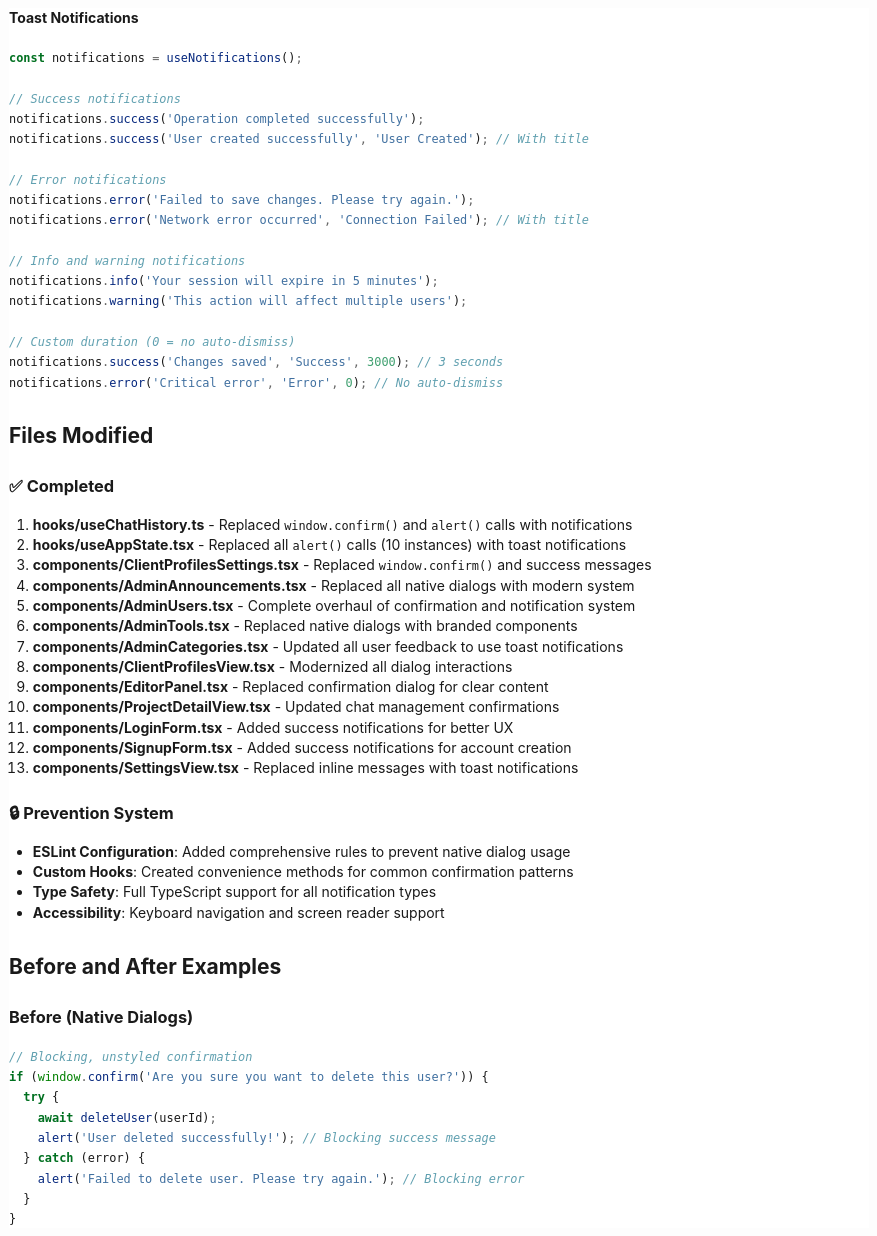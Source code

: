 #### Toast Notifications
```typescript
const notifications = useNotifications();

// Success notifications
notifications.success('Operation completed successfully');
notifications.success('User created successfully', 'User Created'); // With title

// Error notifications  
notifications.error('Failed to save changes. Please try again.');
notifications.error('Network error occurred', 'Connection Failed'); // With title

// Info and warning notifications
notifications.info('Your session will expire in 5 minutes');
notifications.warning('This action will affect multiple users');

// Custom duration (0 = no auto-dismiss)
notifications.success('Changes saved', 'Success', 3000); // 3 seconds
notifications.error('Critical error', 'Error', 0); // No auto-dismiss
```

## Files Modified

### ✅ Completed
1. **hooks/useChatHistory.ts** - Replaced `window.confirm()` and `alert()` calls with notifications
2. **hooks/useAppState.tsx** - Replaced all `alert()` calls (10 instances) with toast notifications
3. **components/ClientProfilesSettings.tsx** - Replaced `window.confirm()` and success messages
4. **components/AdminAnnouncements.tsx** - Replaced all native dialogs with modern system
5. **components/AdminUsers.tsx** - Complete overhaul of confirmation and notification system
6. **components/AdminTools.tsx** - Replaced native dialogs with branded components
7. **components/AdminCategories.tsx** - Updated all user feedback to use toast notifications
8. **components/ClientProfilesView.tsx** - Modernized all dialog interactions
9. **components/EditorPanel.tsx** - Replaced confirmation dialog for clear content
10. **components/ProjectDetailView.tsx** - Updated chat management confirmations
11. **components/LoginForm.tsx** - Added success notifications for better UX
12. **components/SignupForm.tsx** - Added success notifications for account creation
13. **components/SettingsView.tsx** - Replaced inline messages with toast notifications

### 🔒 Prevention System
- **ESLint Configuration**: Added comprehensive rules to prevent native dialog usage
- **Custom Hooks**: Created convenience methods for common confirmation patterns
- **Type Safety**: Full TypeScript support for all notification types
- **Accessibility**: Keyboard navigation and screen reader support

## Before and After Examples

### Before (Native Dialogs)
```typescript
// Blocking, unstyled confirmation
if (window.confirm('Are you sure you want to delete this user?')) {
  try {
    await deleteUser(userId);
    alert('User deleted successfully!'); // Blocking success message
  } catch (error) {
    alert('Failed to delete user. Please try again.'); // Blocking error
  }
}
```

